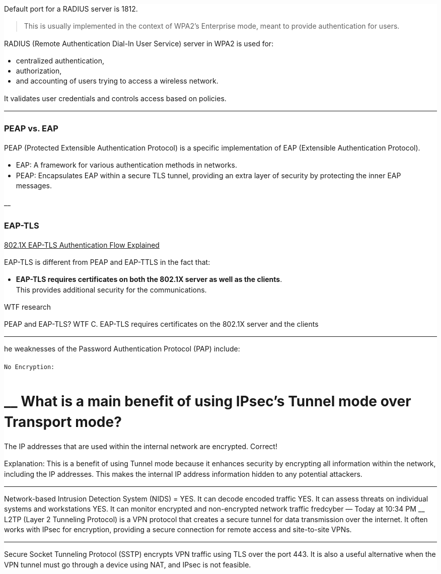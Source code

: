 Default port for a RADIUS server is 1812.
> This is usually implemented in the context of WPA2’s Enterprise mode,
>  meant to provide authentication for users.

RADIUS (Remote Authentication Dial-In User Service) server in WPA2 is used for:
- centralized authentication,
-  authorization,
-   and accounting of users trying to access a wireless network.

It validates user credentials and controls access based on policies.
___

### PEAP vs. EAP
PEAP (Protected Extensible Authentication Protocol) is a specific implementation of EAP (Extensible Authentication Protocol). 

- EAP: A framework for various authentication methods in networks.
- PEAP: Encapsulates EAP within a secure TLS tunnel, providing an extra layer of security by protecting the inner EAP messages.

__

### EAP-TLS
[802.1X EAP-TLS Authentication Flow Explained ](https://www.securew2.com/blog/802-1x-eap-tls-authentication-flow-explained)


EAP-TLS is different from PEAP and EAP-TTLS in the fact that:
- __EAP-TLS requires certificates on both the 802.1X server as well as the clients__. \
This provides additional security for the communications.


WTF research 

PEAP and EAP-TLS?
WTF
C. EAP-TLS requires certificates on the 802.1X server and the clients
___
he weaknesses of the Password Authentication Protocol (PAP) include:

    No Encryption:
__
What is a main benefit of using IPsec’s Tunnel mode over Transport mode?
==
The IP addresses that are used within the internal network are encrypted.
Correct!

Explanation: This is a benefit of using Tunnel mode because it enhances security by encrypting all information within the network, including the IP addresses. This makes the internal IP address information hidden to any potential attackers.
___

Network-based Intrusion Detection System (NIDS) =
YES. It can decode encoded traffic
YES.  It can assess threats on individual systems and workstations
YES.  It can monitor encrypted and non-encrypted network traffic
fredcyber
 — 
Today at 10:34 PM
__
L2TP (Layer 2 Tunneling Protocol) is a VPN protocol that creates a secure tunnel for data transmission over the internet. It often works with IPsec for encryption, providing a secure connection for remote access and site-to-site VPNs.
___
Secure Socket Tunneling Protocol (SSTP) encrypts VPN traffic using TLS over the port 443. It is also a useful alternative when the VPN tunnel must go through a device using NAT, and IPsec is not feasible.